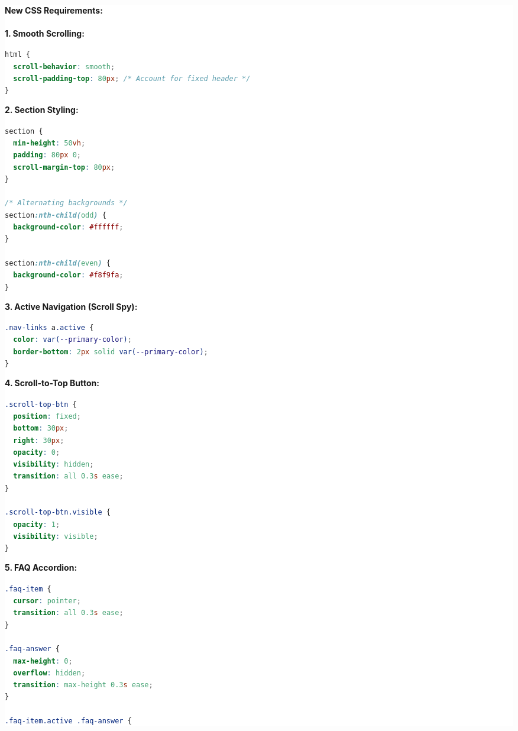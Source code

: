 #### New CSS Requirements:

**1. Smooth Scrolling:**
```css
html {
  scroll-behavior: smooth;
  scroll-padding-top: 80px; /* Account for fixed header */
}
```

**2. Section Styling:**
```css
section {
  min-height: 50vh;
  padding: 80px 0;
  scroll-margin-top: 80px;
}

/* Alternating backgrounds */
section:nth-child(odd) {
  background-color: #ffffff;
}

section:nth-child(even) {
  background-color: #f8f9fa;
}
```

**3. Active Navigation (Scroll Spy):**
```css
.nav-links a.active {
  color: var(--primary-color);
  border-bottom: 2px solid var(--primary-color);
}
```

**4. Scroll-to-Top Button:**
```css
.scroll-top-btn {
  position: fixed;
  bottom: 30px;
  right: 30px;
  opacity: 0;
  visibility: hidden;
  transition: all 0.3s ease;
}

.scroll-top-btn.visible {
  opacity: 1;
  visibility: visible;
}
```

**5. FAQ Accordion:**
```css
.faq-item {
  cursor: pointer;
  transition: all 0.3s ease;
}

.faq-answer {
  max-height: 0;
  overflow: hidden;
  transition: max-height 0.3s ease;
}

.faq-item.active .faq-answer {
```